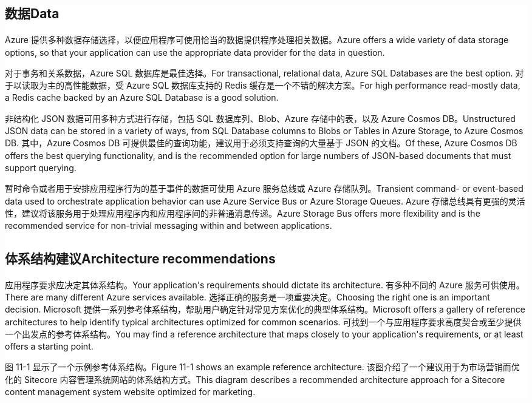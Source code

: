 ## <a name="data"></a><span data-ttu-id="48d83-207">数据</span><span class="sxs-lookup"><span data-stu-id="48d83-207">Data</span></span>

<span data-ttu-id="48d83-208">Azure 提供多种数据存储选择，以便应用程序可使用恰当的数据提供程序处理相关数据。</span><span class="sxs-lookup"><span data-stu-id="48d83-208">Azure offers a wide variety of data storage options, so that your application can use the appropriate data provider for the data in question.</span></span>

<span data-ttu-id="48d83-209">对于事务和关系数据，Azure SQL 数据库是最佳选择。</span><span class="sxs-lookup"><span data-stu-id="48d83-209">For transactional, relational data, Azure SQL Databases are the best option.</span></span> <span data-ttu-id="48d83-210">对于以读取为主的高性能数据，受 Azure SQL 数据库支持的 Redis 缓存是一个不错的解决方案。</span><span class="sxs-lookup"><span data-stu-id="48d83-210">For high performance read-mostly data, a Redis cache backed by an Azure SQL Database is a good solution.</span></span>

<span data-ttu-id="48d83-211">非结构化 JSON 数据可用多种方式进行存储，包括 SQL 数据库列、Blob、Azure 存储中的表，以及 Azure Cosmos DB。</span><span class="sxs-lookup"><span data-stu-id="48d83-211">Unstructured JSON data can be stored in a variety of ways, from SQL Database columns to Blobs or Tables in Azure Storage, to Azure Cosmos DB.</span></span> <span data-ttu-id="48d83-212">其中，Azure Cosmos DB 可提供最佳的查询功能，建议用于必须支持查询的大量基于 JSON 的文档。</span><span class="sxs-lookup"><span data-stu-id="48d83-212">Of these, Azure Cosmos DB offers the best querying functionality, and is the recommended option for large numbers of JSON-based documents that must support querying.</span></span>

<span data-ttu-id="48d83-213">暂时命令或者用于安排应用程序行为的基于事件的数据可使用 Azure 服务总线或 Azure 存储队列。</span><span class="sxs-lookup"><span data-stu-id="48d83-213">Transient command- or event-based data used to orchestrate application behavior can use Azure Service Bus or Azure Storage Queues.</span></span> <span data-ttu-id="48d83-214">Azure 存储总线具有更强的灵活性，建议将该服务用于处理应用程序内和应用程序间的非普通消息传递。</span><span class="sxs-lookup"><span data-stu-id="48d83-214">Azure Storage Bus offers more flexibility and is the recommended service for non-trivial messaging within and between applications.</span></span>

## <a name="architecture-recommendations"></a><span data-ttu-id="48d83-215">体系结构建议</span><span class="sxs-lookup"><span data-stu-id="48d83-215">Architecture recommendations</span></span>

<span data-ttu-id="48d83-216">应用程序要求应决定其体系结构。</span><span class="sxs-lookup"><span data-stu-id="48d83-216">Your application's requirements should dictate its architecture.</span></span> <span data-ttu-id="48d83-217">有多种不同的 Azure 服务可供使用。</span><span class="sxs-lookup"><span data-stu-id="48d83-217">There are many different Azure services available.</span></span> <span data-ttu-id="48d83-218">选择正确的服务是一项重要决定。</span><span class="sxs-lookup"><span data-stu-id="48d83-218">Choosing the right one is an important decision.</span></span> <span data-ttu-id="48d83-219">Microsoft 提供一系列参考体系结构，帮助用户确定针对常见方案优化的典型体系结构。</span><span class="sxs-lookup"><span data-stu-id="48d83-219">Microsoft offers a gallery of reference architectures to help identify typical architectures optimized for common scenarios.</span></span> <span data-ttu-id="48d83-220">可找到一个与应用程序要求高度契合或至少提供一个出发点的参考体系结构。</span><span class="sxs-lookup"><span data-stu-id="48d83-220">You may find a reference architecture that maps closely to your application's requirements, or at least offers a starting point.</span></span>

<span data-ttu-id="48d83-221">图 11-1 显示了一个示例参考体系结构。</span><span class="sxs-lookup"><span data-stu-id="48d83-221">Figure 11-1 shows an example reference architecture.</span></span> <span data-ttu-id="48d83-222">该图介绍了一个建议用于为市场营销而优化的 Sitecore 内容管理系统网站的体系结构方式。</span><span class="sxs-lookup"><span data-stu-id="48d83-222">This diagram describes a recommended architecture approach for a Sitecore content management system website optimized for marketing.</span></span>

